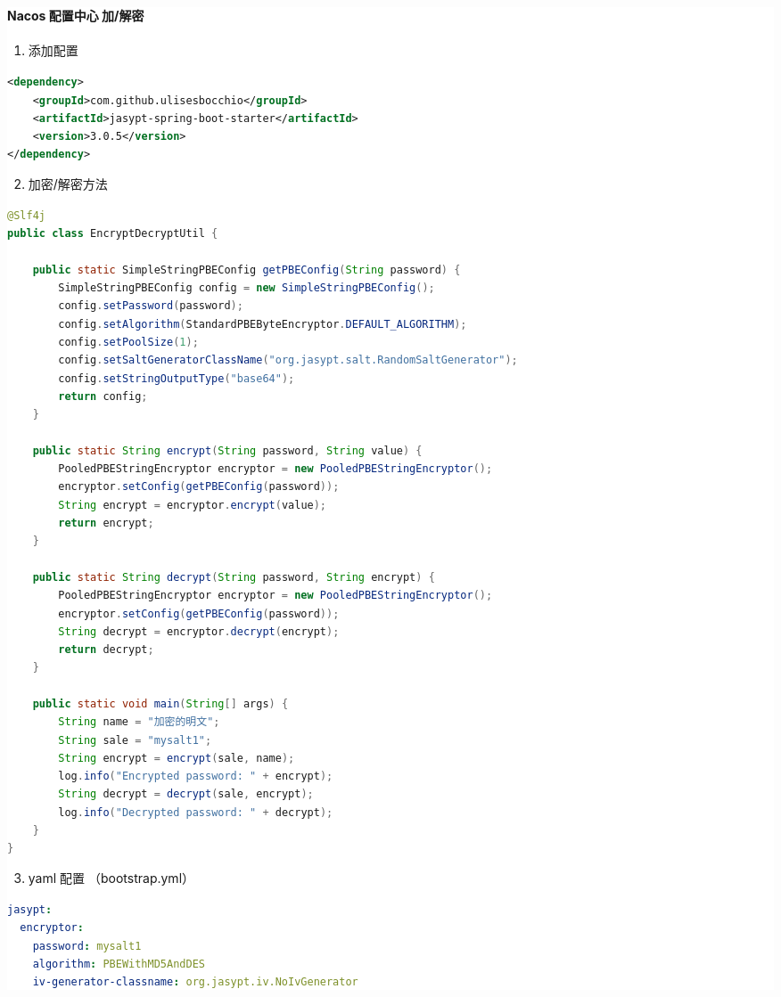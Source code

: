
#### Nacos 配置中心 加/解密

1. 添加配置
```xml
<dependency>
    <groupId>com.github.ulisesbocchio</groupId>
    <artifactId>jasypt-spring-boot-starter</artifactId>
    <version>3.0.5</version>
</dependency>
```

2. 加密/解密方法
```java
@Slf4j
public class EncryptDecryptUtil {

    public static SimpleStringPBEConfig getPBEConfig(String password) {
        SimpleStringPBEConfig config = new SimpleStringPBEConfig();
        config.setPassword(password);
        config.setAlgorithm(StandardPBEByteEncryptor.DEFAULT_ALGORITHM);
        config.setPoolSize(1);
        config.setSaltGeneratorClassName("org.jasypt.salt.RandomSaltGenerator");
        config.setStringOutputType("base64");
        return config;
    }

    public static String encrypt(String password, String value) {
        PooledPBEStringEncryptor encryptor = new PooledPBEStringEncryptor();
        encryptor.setConfig(getPBEConfig(password));
        String encrypt = encryptor.encrypt(value);
        return encrypt;
    }

    public static String decrypt(String password, String encrypt) {
        PooledPBEStringEncryptor encryptor = new PooledPBEStringEncryptor();
        encryptor.setConfig(getPBEConfig(password));
        String decrypt = encryptor.decrypt(encrypt);
        return decrypt;
    }

    public static void main(String[] args) {
        String name = "加密的明文";
        String sale = "mysalt1";
        String encrypt = encrypt(sale, name);
        log.info("Encrypted password: " + encrypt);
        String decrypt = decrypt(sale, encrypt);
        log.info("Decrypted password: " + decrypt);
    }
}
```

3. yaml 配置 （bootstrap.yml）
```yaml
jasypt:
  encryptor:
    password: mysalt1
    algorithm: PBEWithMD5AndDES
    iv-generator-classname: org.jasypt.iv.NoIvGenerator
```
